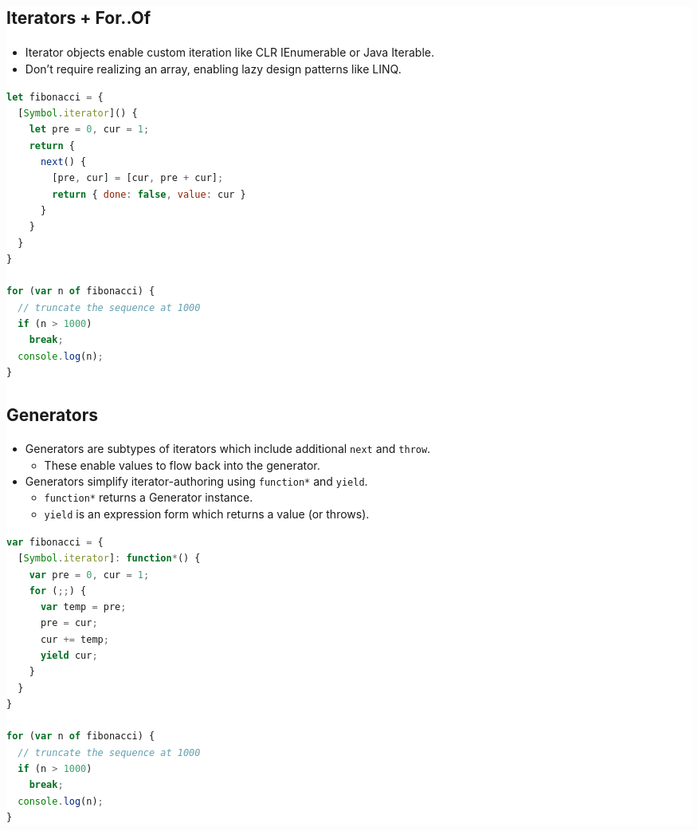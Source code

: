 ## Iterators + For..Of

- Iterator objects enable custom iteration like CLR IEnumerable or Java Iterable.
- Don’t require realizing an array, enabling lazy design patterns like LINQ.

```js
let fibonacci = {
  [Symbol.iterator]() {
    let pre = 0, cur = 1;
    return {
      next() {
        [pre, cur] = [cur, pre + cur];
        return { done: false, value: cur }
      }
    }
  }
}

for (var n of fibonacci) {
  // truncate the sequence at 1000
  if (n > 1000)
    break;
  console.log(n);
}
```

## Generators

- Generators are subtypes of iterators which include additional `next` and `throw`.
  - These enable values to flow back into the generator.
- Generators simplify iterator-authoring using `function*` and `yield`.
  - `function*` returns a Generator instance.
  - `yield` is an expression form which returns a value (or throws).

```js
var fibonacci = {
  [Symbol.iterator]: function*() {
    var pre = 0, cur = 1;
    for (;;) {
      var temp = pre;
      pre = cur;
      cur += temp;
      yield cur;
    }
  }
}

for (var n of fibonacci) {
  // truncate the sequence at 1000
  if (n > 1000)
    break;
  console.log(n);
}
```
